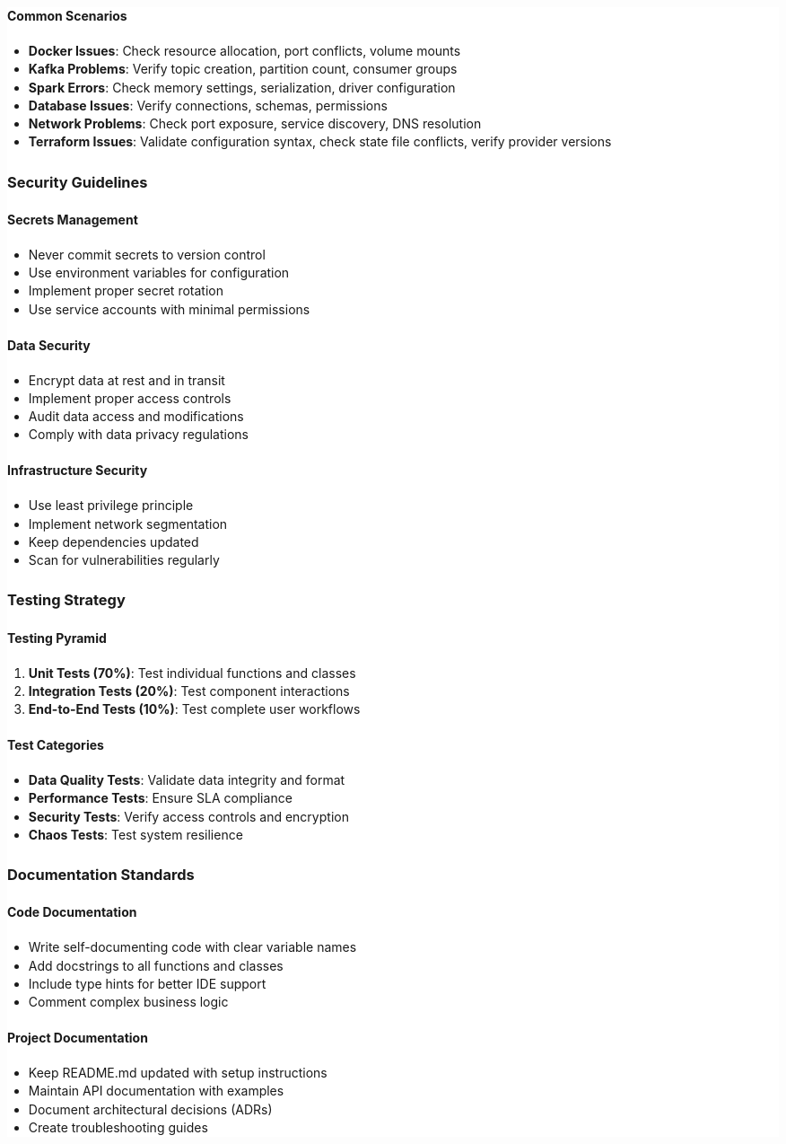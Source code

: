 #### Common Scenarios
- **Docker Issues**: Check resource allocation, port conflicts, volume mounts
- **Kafka Problems**: Verify topic creation, partition count, consumer groups
- **Spark Errors**: Check memory settings, serialization, driver configuration
- **Database Issues**: Verify connections, schemas, permissions
- **Network Problems**: Check port exposure, service discovery, DNS resolution
- **Terraform Issues**: Validate configuration syntax, check state file conflicts, verify provider versions

### Security Guidelines

#### Secrets Management
- Never commit secrets to version control
- Use environment variables for configuration
- Implement proper secret rotation
- Use service accounts with minimal permissions

#### Data Security
- Encrypt data at rest and in transit
- Implement proper access controls
- Audit data access and modifications
- Comply with data privacy regulations

#### Infrastructure Security
- Use least privilege principle
- Implement network segmentation
- Keep dependencies updated
- Scan for vulnerabilities regularly

### Testing Strategy

#### Testing Pyramid
1. **Unit Tests (70%)**: Test individual functions and classes
2. **Integration Tests (20%)**: Test component interactions
3. **End-to-End Tests (10%)**: Test complete user workflows

#### Test Categories
- **Data Quality Tests**: Validate data integrity and format
- **Performance Tests**: Ensure SLA compliance
- **Security Tests**: Verify access controls and encryption
- **Chaos Tests**: Test system resilience

### Documentation Standards

#### Code Documentation
- Write self-documenting code with clear variable names
- Add docstrings to all functions and classes
- Include type hints for better IDE support
- Comment complex business logic

#### Project Documentation
- Keep README.md updated with setup instructions
- Maintain API documentation with examples
- Document architectural decisions (ADRs)
- Create troubleshooting guides
